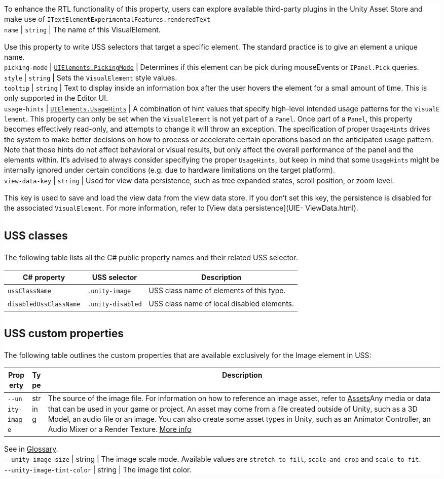 To enhance the RTL functionality of this property, users can explore available
third-party plugins in the Unity Asset Store and make use of
`ITextElementExperimentalFeatures.renderedText`  
`name` | `string` | The name of this VisualElement.  
  
Use this property to write USS selectors that target a specific element. The
standard practice is to give an element a unique name.  
`picking-mode` | [`UIElements.PickingMode`](../ScriptReference/UIElements.PickingMode.html) | Determines if this element can be pick during mouseEvents or `IPanel.Pick` queries.  
`style` | `string` | Sets the `VisualElement` style values.  
`tooltip` | `string` | Text to display inside an information box after the user hovers the element for a small amount of time. This is only supported in the Editor UI.  
`usage-hints` | [`UIElements.UsageHints`](../ScriptReference/UIElements.UsageHints.html) | A combination of hint values that specify high-level intended usage patterns for the `VisualElement`. This property can only be set when the `VisualElement` is not yet part of a `Panel`. Once part of a `Panel`, this property becomes effectively read-only, and attempts to change it will throw an exception. The specification of proper `UsageHints` drives the system to make better decisions on how to process or accelerate certain operations based on the anticipated usage pattern. Note that those hints do not affect behavioral or visual results, but only affect the overall performance of the panel and the elements within. It’s advised to always consider specifying the proper `UsageHints`, but keep in mind that some `UsageHints` might be internally ignored under certain conditions (e.g. due to hardware limitations on the target platform).  
`view-data-key` | `string` | Used for view data persistence, such as tree expanded states, scroll position, or zoom level.  
  
This key is used to save and load the view data from the view data store. If
you don’t set this key, the persistence is disabled for the associated
`VisualElement`. For more information, refer to [View data persistence](UIE-
ViewData.html).  
  
## USS classes

The following table lists all the C# public property names and their related
USS selector.

**C# property** | **USS selector** | **Description**  
---|---|---  
`ussClassName` | `.unity-image` | USS class name of elements of this type.  
`disabledUssClassName` | `.unity-disabled` | USS class name of local disabled elements.  
  
## USS custom properties

The following table outlines the custom properties that are available
exclusively for the Image element in USS:

Property | Type | Description  
---|---|---  
`--unity-image` | string | The source of the image file. For information on how to reference an image asset, refer to [Assets](UIE-USS-PropertyTypes.html#assets)Any media or data that can be used in your game or project. An asset may come from a file created outside of Unity, such as a 3D Model, an audio file or an image. You can also create some asset types in Unity, such as an Animator Controller, an Audio Mixer or a Render Texture. [More info](AssetWorkflow.html)  
See in [Glossary](Glossary.html#Asset).  
`--unity-image-size` | string | The image scale mode. Available values are `stretch-to-fill`, `scale-and-crop` and `scale-to-fit`.  
`--unity-image-tint-color` | string | The image tint color.  
  